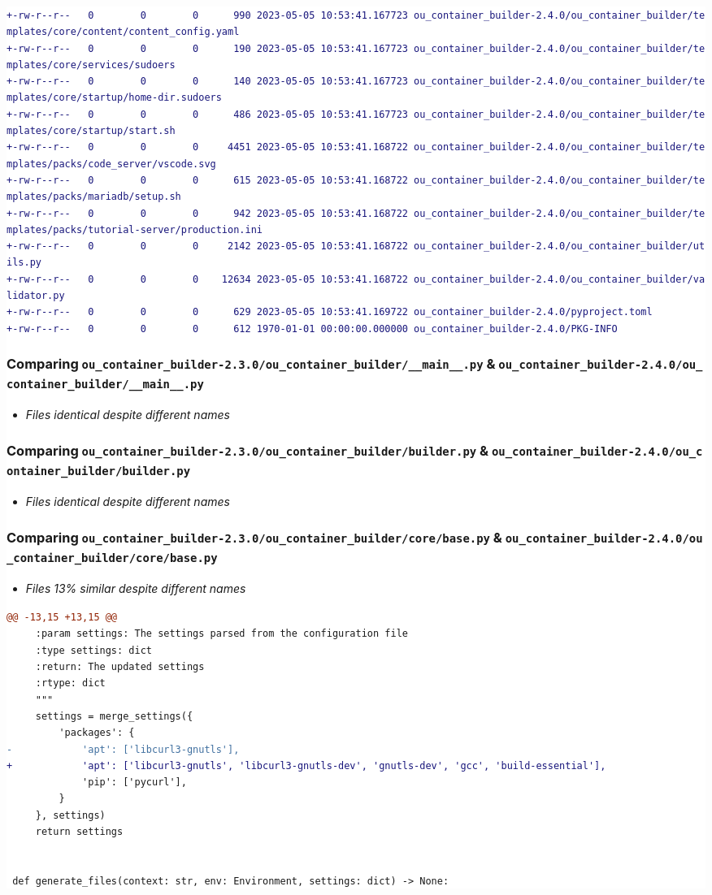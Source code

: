 ```diff
+-rw-r--r--   0        0        0      990 2023-05-05 10:53:41.167723 ou_container_builder-2.4.0/ou_container_builder/templates/core/content/content_config.yaml
+-rw-r--r--   0        0        0      190 2023-05-05 10:53:41.167723 ou_container_builder-2.4.0/ou_container_builder/templates/core/services/sudoers
+-rw-r--r--   0        0        0      140 2023-05-05 10:53:41.167723 ou_container_builder-2.4.0/ou_container_builder/templates/core/startup/home-dir.sudoers
+-rw-r--r--   0        0        0      486 2023-05-05 10:53:41.167723 ou_container_builder-2.4.0/ou_container_builder/templates/core/startup/start.sh
+-rw-r--r--   0        0        0     4451 2023-05-05 10:53:41.168722 ou_container_builder-2.4.0/ou_container_builder/templates/packs/code_server/vscode.svg
+-rw-r--r--   0        0        0      615 2023-05-05 10:53:41.168722 ou_container_builder-2.4.0/ou_container_builder/templates/packs/mariadb/setup.sh
+-rw-r--r--   0        0        0      942 2023-05-05 10:53:41.168722 ou_container_builder-2.4.0/ou_container_builder/templates/packs/tutorial-server/production.ini
+-rw-r--r--   0        0        0     2142 2023-05-05 10:53:41.168722 ou_container_builder-2.4.0/ou_container_builder/utils.py
+-rw-r--r--   0        0        0    12634 2023-05-05 10:53:41.168722 ou_container_builder-2.4.0/ou_container_builder/validator.py
+-rw-r--r--   0        0        0      629 2023-05-05 10:53:41.169722 ou_container_builder-2.4.0/pyproject.toml
+-rw-r--r--   0        0        0      612 1970-01-01 00:00:00.000000 ou_container_builder-2.4.0/PKG-INFO
```

### Comparing `ou_container_builder-2.3.0/ou_container_builder/__main__.py` & `ou_container_builder-2.4.0/ou_container_builder/__main__.py`

 * *Files identical despite different names*

### Comparing `ou_container_builder-2.3.0/ou_container_builder/builder.py` & `ou_container_builder-2.4.0/ou_container_builder/builder.py`

 * *Files identical despite different names*

### Comparing `ou_container_builder-2.3.0/ou_container_builder/core/base.py` & `ou_container_builder-2.4.0/ou_container_builder/core/base.py`

 * *Files 13% similar despite different names*

```diff
@@ -13,15 +13,15 @@
     :param settings: The settings parsed from the configuration file
     :type settings: dict
     :return: The updated settings
     :rtype: dict
     """
     settings = merge_settings({
         'packages': {
-            'apt': ['libcurl3-gnutls'],
+            'apt': ['libcurl3-gnutls', 'libcurl3-gnutls-dev', 'gnutls-dev', 'gcc', 'build-essential'],
             'pip': ['pycurl'],
         }
     }, settings)
     return settings
 
 
 def generate_files(context: str, env: Environment, settings: dict) -> None:
```
